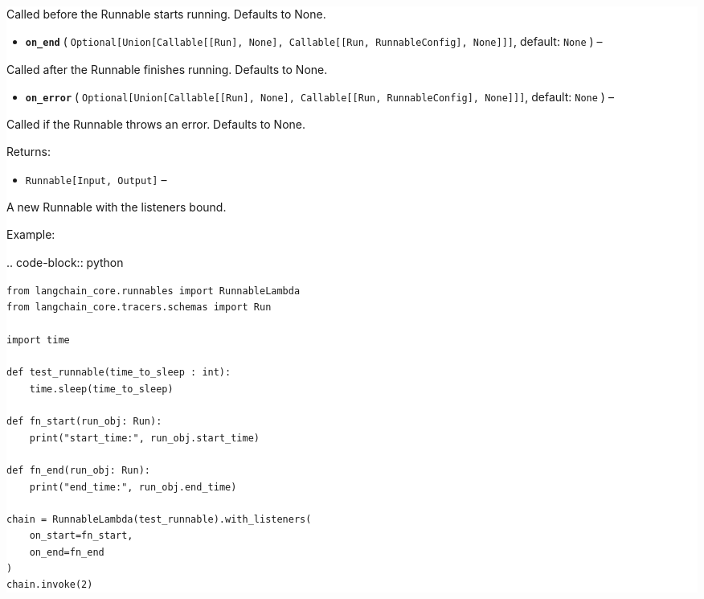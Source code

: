 

Called before the Runnable starts running. Defaults to None.

- **`on_end`**
( `Optional[Union[Callable[[Run], None], Callable[[Run, RunnableConfig], None]]]`, default:
`None`
)
–



Called after the Runnable finishes running. Defaults to None.

- **`on_error`**
( `Optional[Union[Callable[[Run], None], Callable[[Run, RunnableConfig], None]]]`, default:
`None`
)
–



Called if the Runnable throws an error. Defaults to None.


Returns:

- `Runnable[Input, Output]`
–



A new Runnable with the listeners bound.


Example:

.. code-block:: python

```
from langchain_core.runnables import RunnableLambda
from langchain_core.tracers.schemas import Run

import time

def test_runnable(time_to_sleep : int):
    time.sleep(time_to_sleep)

def fn_start(run_obj: Run):
    print("start_time:", run_obj.start_time)

def fn_end(run_obj: Run):
    print("end_time:", run_obj.end_time)

chain = RunnableLambda(test_runnable).with_listeners(
    on_start=fn_start,
    on_end=fn_end
)
chain.invoke(2)

```

